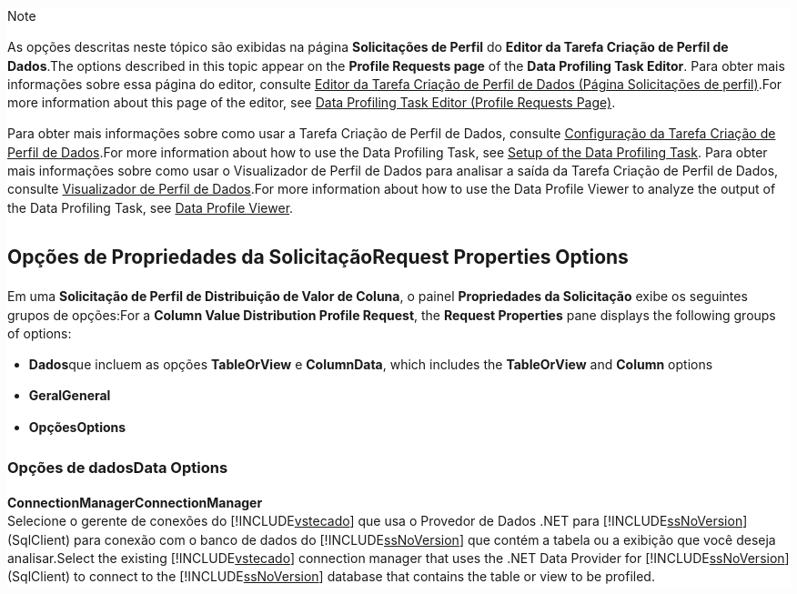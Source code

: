 > [!NOTE]  
>  <span data-ttu-id="43775-108">As opções descritas neste tópico são exibidas na página **Solicitações de Perfil** do **Editor da Tarefa Criação de Perfil de Dados**.</span><span class="sxs-lookup"><span data-stu-id="43775-108">The options described in this topic appear on the **Profile Requests page** of the **Data Profiling Task Editor**.</span></span> <span data-ttu-id="43775-109">Para obter mais informações sobre essa página do editor, consulte [Editor da Tarefa Criação de Perfil de Dados &#40;Página Solicitações de perfil&#41;](data-profiling-task-editor-profile-requests-page.md).</span><span class="sxs-lookup"><span data-stu-id="43775-109">For more information about this page of the editor, see [Data Profiling Task Editor &#40;Profile Requests Page&#41;](data-profiling-task-editor-profile-requests-page.md).</span></span>  
  
 <span data-ttu-id="43775-110">Para obter mais informações sobre como usar a Tarefa Criação de Perfil de Dados, consulte [Configuração da Tarefa Criação de Perfil de Dados](data-profiling-task.md).</span><span class="sxs-lookup"><span data-stu-id="43775-110">For more information about how to use the Data Profiling Task, see [Setup of the Data Profiling Task](data-profiling-task.md).</span></span> <span data-ttu-id="43775-111">Para obter mais informações sobre como usar o Visualizador de Perfil de Dados para analisar a saída da Tarefa Criação de Perfil de Dados, consulte [Visualizador de Perfil de Dados](data-profile-viewer.md).</span><span class="sxs-lookup"><span data-stu-id="43775-111">For more information about how to use the Data Profile Viewer to analyze the output of the Data Profiling Task, see [Data Profile Viewer](data-profile-viewer.md).</span></span>  
  
## <a name="request-properties-options"></a><span data-ttu-id="43775-112">Opções de Propriedades da Solicitação</span><span class="sxs-lookup"><span data-stu-id="43775-112">Request Properties Options</span></span>  
 <span data-ttu-id="43775-113">Em uma **Solicitação de Perfil de Distribuição de Valor de Coluna**, o painel **Propriedades da Solicitação** exibe os seguintes grupos de opções:</span><span class="sxs-lookup"><span data-stu-id="43775-113">For a **Column Value Distribution Profile Request**, the **Request Properties** pane displays the following groups of options:</span></span>  
  
-   <span data-ttu-id="43775-114">**Dados**que incluem as opções **TableOrView** e **Column**</span><span class="sxs-lookup"><span data-stu-id="43775-114">**Data**, which includes the **TableOrView** and **Column** options</span></span>  
  
-   <span data-ttu-id="43775-115">**Geral**</span><span class="sxs-lookup"><span data-stu-id="43775-115">**General**</span></span>  
  
-   <span data-ttu-id="43775-116">**Opções**</span><span class="sxs-lookup"><span data-stu-id="43775-116">**Options**</span></span>  
  
### <a name="data-options"></a><span data-ttu-id="43775-117">Opções de dados</span><span class="sxs-lookup"><span data-stu-id="43775-117">Data Options</span></span>  
 <span data-ttu-id="43775-118">**ConnectionManager**</span><span class="sxs-lookup"><span data-stu-id="43775-118">**ConnectionManager**</span></span>  
 <span data-ttu-id="43775-119">Selecione o gerente de conexões do [!INCLUDE[vstecado](../../includes/vstecado-md.md)] que usa o Provedor de Dados .NET para [!INCLUDE[ssNoVersion](../../includes/ssnoversion-md.md)] (SqlClient) para conexão com o banco de dados do [!INCLUDE[ssNoVersion](../../includes/ssnoversion-md.md)] que contém a tabela ou a exibição que você deseja analisar.</span><span class="sxs-lookup"><span data-stu-id="43775-119">Select the existing [!INCLUDE[vstecado](../../includes/vstecado-md.md)] connection manager that uses the .NET Data Provider for [!INCLUDE[ssNoVersion](../../includes/ssnoversion-md.md)] (SqlClient) to connect to the [!INCLUDE[ssNoVersion](../../includes/ssnoversion-md.md)] database that contains the table or view to be profiled.</span></span>  
  